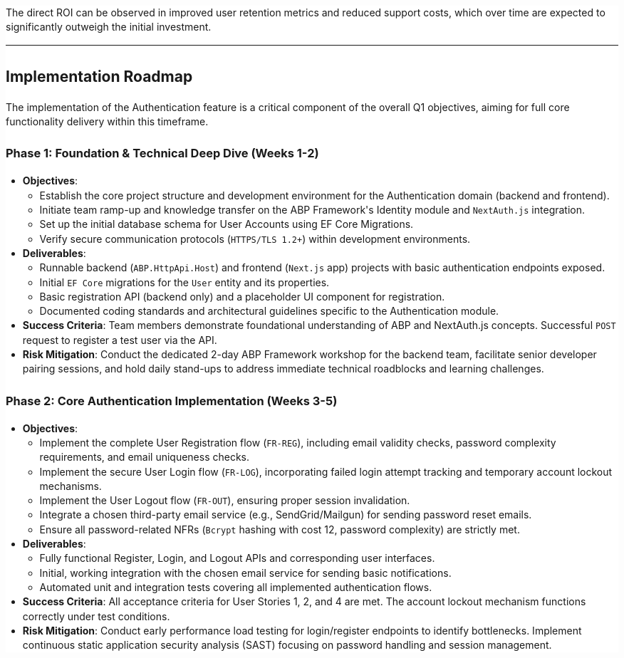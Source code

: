 The direct ROI can be observed in improved user retention metrics and reduced support costs, which over time are expected to significantly outweigh the initial investment.

---

## Implementation Roadmap

The implementation of the Authentication feature is a critical component of the overall Q1 objectives, aiming for full core functionality delivery within this timeframe.

### Phase 1: Foundation & Technical Deep Dive (Weeks 1-2)
-   **Objectives**:
    *   Establish the core project structure and development environment for the Authentication domain (backend and frontend).
    *   Initiate team ramp-up and knowledge transfer on the ABP Framework's Identity module and `NextAuth.js` integration.
    *   Set up the initial database schema for User Accounts using EF Core Migrations.
    *   Verify secure communication protocols (`HTTPS/TLS 1.2+`) within development environments.
-   **Deliverables**:
    *   Runnable backend (`ABP.HttpApi.Host`) and frontend (`Next.js` app) projects with basic authentication endpoints exposed.
    *   Initial `EF Core` migrations for the `User` entity and its properties.
    *   Basic registration API (backend only) and a placeholder UI component for registration.
    *   Documented coding standards and architectural guidelines specific to the Authentication module.
-   **Success Criteria**: Team members demonstrate foundational understanding of ABP and NextAuth.js concepts. Successful `POST` request to register a test user via the API.
-   **Risk Mitigation**: Conduct the dedicated 2-day ABP Framework workshop for the backend team, facilitate senior developer pairing sessions, and hold daily stand-ups to address immediate technical roadblocks and learning challenges.

### Phase 2: Core Authentication Implementation (Weeks 3-5)
-   **Objectives**:
    *   Implement the complete User Registration flow (`FR-REG`), including email validity checks, password complexity requirements, and email uniqueness checks.
    *   Implement the secure User Login flow (`FR-LOG`), incorporating failed login attempt tracking and temporary account lockout mechanisms.
    *   Implement the User Logout flow (`FR-OUT`), ensuring proper session invalidation.
    *   Integrate a chosen third-party email service (e.g., SendGrid/Mailgun) for sending password reset emails.
    *   Ensure all password-related NFRs (`Bcrypt` hashing with cost 12, password complexity) are strictly met.
-   **Deliverables**:
    *   Fully functional Register, Login, and Logout APIs and corresponding user interfaces.
    *   Initial, working integration with the chosen email service for sending basic notifications.
    *   Automated unit and integration tests covering all implemented authentication flows.
-   **Success Criteria**: All acceptance criteria for User Stories 1, 2, and 4 are met. The account lockout mechanism functions correctly under test conditions.
-   **Risk Mitigation**: Conduct early performance load testing for login/register endpoints to identify bottlenecks. Implement continuous static application security analysis (SAST) focusing on password handling and session management.
